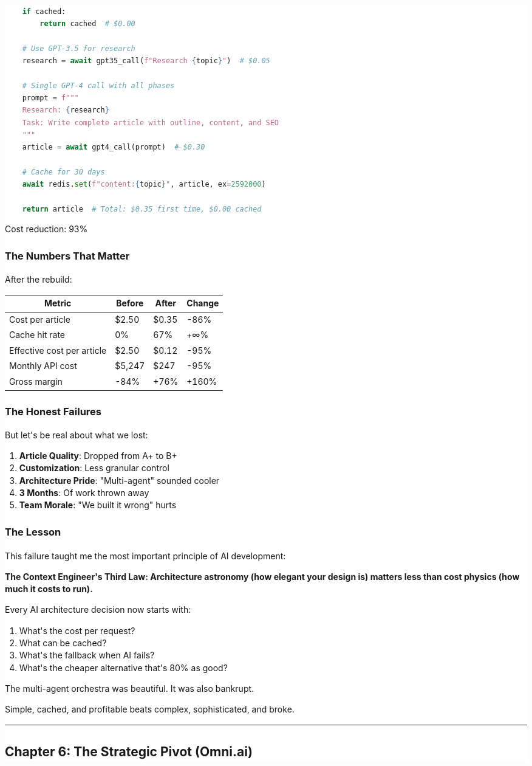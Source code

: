 ```python
    if cached:
        return cached  # $0.00
    
    # Use GPT-3.5 for research
    research = await gpt35_call(f"Research {topic}")  # $0.05
    
    # Single GPT-4 call with all phases
    prompt = f"""
    Research: {research}
    Task: Write complete article with outline, content, and SEO
    """
    article = await gpt4_call(prompt)  # $0.30
    
    # Cache for 30 days
    await redis.set(f"content:{topic}", article, ex=2592000)
    
    return article  # Total: $0.35 first time, $0.00 cached
```

Cost reduction: 93%

### The Numbers That Matter

After the rebuild:

| Metric | Before | After | Change |
|--------|--------|-------|--------|
| Cost per article | $2.50 | $0.35 | -86% |
| Cache hit rate | 0% | 67% | +∞% |
| Effective cost per article | $2.50 | $0.12 | -95% |
| Monthly API cost | $5,247 | $247 | -95% |
| Gross margin | -84% | +76% | +160% |

### The Honest Failures

But let's be real about what we lost:

1. **Article Quality**: Dropped from A+ to B+
2. **Customization**: Less granular control
3. **Architecture Pride**: "Multi-agent" sounded cooler
4. **3 Months**: Of work thrown away
5. **Team Morale**: "We built it wrong" hurts

### The Lesson

This failure taught me the most important principle of AI development:

**The Context Engineer's Third Law: Architecture astronomy (how elegant your design is) matters less than cost physics (how much it costs to run).**

Every AI architecture decision now starts with:
1. What's the cost per request?
2. What can be cached?
3. What's the fallback when AI fails?
4. What's the cheaper alternative that's 80% as good?

The multi-agent orchestra was beautiful. It was also bankrupt.

Simple, cached, and profitable beats complex, sophisticated, and broke.

---

## Chapter 6: The Strategic Pivot (Omni.ai)